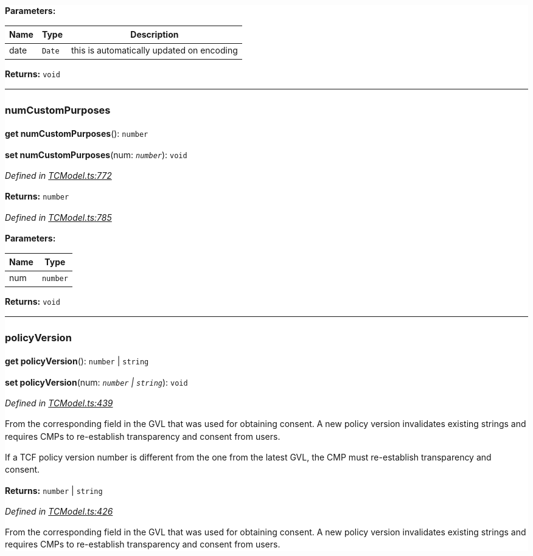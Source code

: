 **Parameters:**

| Name | Type | Description |
| ------ | ------ | ------ |
| date | `Date` |  this is automatically updated on encoding |

**Returns:** `void`

___
<a id="numcustompurposes"></a>

###  numCustomPurposes

**get numCustomPurposes**(): `number`

**set numCustomPurposes**(num: *`number`*): `void`

*Defined in [TCModel.ts:772](https://github.com/chrispaterson/iabtcf/blob/aa3fc72/modules/core/src/TCModel.ts#L772)*

**Returns:** `number`

*Defined in [TCModel.ts:785](https://github.com/chrispaterson/iabtcf/blob/aa3fc72/modules/core/src/TCModel.ts#L785)*

**Parameters:**

| Name | Type |
| ------ | ------ |
| num | `number` |

**Returns:** `void`

___
<a id="policyversion"></a>

###  policyVersion

**get policyVersion**(): `number` \| `string`

**set policyVersion**(num: *`number` \| `string`*): `void`

*Defined in [TCModel.ts:439](https://github.com/chrispaterson/iabtcf/blob/aa3fc72/modules/core/src/TCModel.ts#L439)*

From the corresponding field in the GVL that was used for obtaining consent. A new policy version invalidates existing strings and requires CMPs to re-establish transparency and consent from users.

If a TCF policy version number is different from the one from the latest GVL, the CMP must re-establish transparency and consent.

**Returns:** `number` \| `string`

*Defined in [TCModel.ts:426](https://github.com/chrispaterson/iabtcf/blob/aa3fc72/modules/core/src/TCModel.ts#L426)*

From the corresponding field in the GVL that was used for obtaining consent. A new policy version invalidates existing strings and requires CMPs to re-establish transparency and consent from users.
